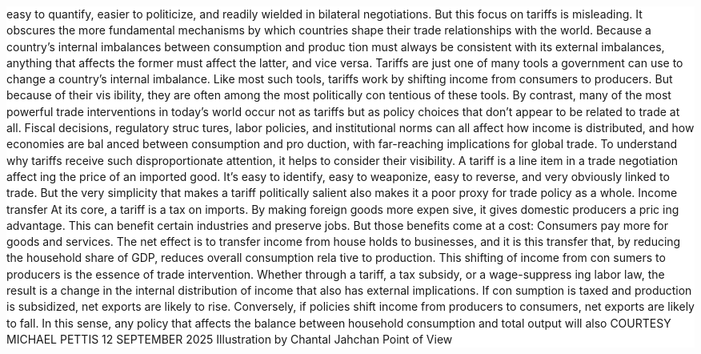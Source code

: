 easy to quantify, easier to politicize, and readily wielded 
in bilateral negotiations.
 But this focus on tariffs is misleading. It obscures the 
more fundamental mechanisms by which countries shape 
their trade relationships with the world. Because a country’s 
internal imbalances between consumption and produc
tion must always be consistent with its external imbalances, 
anything that affects the former must affect the latter, and 
vice versa. Tariffs are just one of many tools a government 
can use to change a country’s internal imbalance.
 Like most such tools, tariffs work by shifting income 
from consumers to producers. But because of their vis
ibility, they are often among the most politically con
tentious of these tools. By contrast, many of the most 
powerful trade interventions in today’s world occur not 
as tariffs but as policy choices that don’t appear to be 
related to trade at all. Fiscal decisions, regulatory struc
tures, labor policies, and institutional norms can all affect 
how income is distributed, and how economies are bal
anced between consumption and pro
duction, with far-reaching implications 
for global trade.
 To understand why tariffs receive 
such disproportionate attention, it helps 
to consider their visibility. A tariff is a 
line item in a trade negotiation affect
ing the price of an imported good. It’s 
easy to identify, easy to weaponize, easy 
to reverse, and very obviously linked to 
trade. But the very simplicity that makes 
a tariff politically salient also makes it a 
poor proxy for trade policy as a whole.
 Income transfer
 At its core, a tariff is a tax on imports. 
By making foreign goods more expen
sive, it gives domestic producers a pric
ing advantage. This can benefit certain 
industries and preserve jobs. But those 
benefits come at a cost: Consumers pay 
more for goods and services. The net 
effect is to transfer income from house
holds to businesses, and it is this transfer 
that, by reducing the household share of 
GDP, reduces overall consumption rela
tive to production.
 This shifting of income from con
sumers to producers is the essence of 
trade intervention. Whether through a 
tariff, a tax subsidy, or a wage-suppress
ing labor law, the result is a change in 
the internal distribution of income that 
also has external implications. If con
sumption is taxed and production is 
subsidized, net exports are likely to rise. 
Conversely, if policies shift income from 
producers to consumers, net exports are 
likely to fall. In this sense, any policy that 
affects the balance between household 
consumption and total output will also 
COURTESY MICHAEL PETTIS
 12
 SEPTEMBER 2025
 Illustration by Chantal Jahchan
Point of View